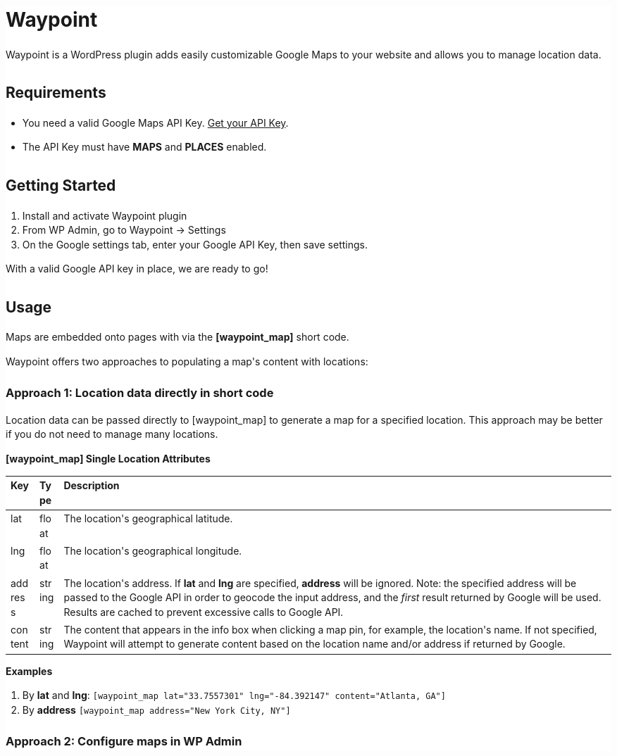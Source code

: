 # Waypoint 

Waypoint is a WordPress plugin adds easily customizable Google Maps to your 
website and allows you to manage location data.


## Requirements

* You need a valid Google Maps API Key. [Get your API Key](https://cloud.google.com/maps-platform/#get-started).

* The API Key must have **MAPS** and **PLACES** enabled.


## Getting Started

1. Install and activate Waypoint plugin
1. From WP Admin, go to Waypoint -> Settings
1. On the Google settings tab, enter your Google API Key, then save settings.

With a valid Google API key in place, we are ready to go!


## Usage

Maps are embedded onto pages with via the **[waypoint_map]** short code.

Waypoint offers two approaches to populating a map's content with locations:

### Approach 1: Location data directly in short code 

Location data can be passed directly to [waypoint_map] to generate a map for a specified location. 
This approach may be better if you do not need to manage many locations.

**[waypoint_map] Single Location Attributes**

| Key | Type | Description |
| :--- | :--- | :--- |
| lat | float | The location's geographical latitude. |
| lng | float | The location's geographical longitude. |
| address | string | The location's address. If **lat** and **lng** are specified, **address** will be ignored. Note: the specified address will be passed to the Google API in order to geocode the input address, and the *first* result returned by Google will be used. Results are cached to prevent excessive calls to Google API. |
| content | string | The content that appears in the info box when clicking a map pin, for example, the location's name. If not specified, Waypoint will attempt to generate content based on the location name and/or address if returned by Google. |

**Examples**

1. By **lat** and **lng**: ```[waypoint_map lat="33.7557301" lng="-84.392147" content="Atlanta, GA"]```
1. By **address** ```[waypoint_map address="New York City, NY"]```


### Approach 2: Configure maps in WP Admin 
